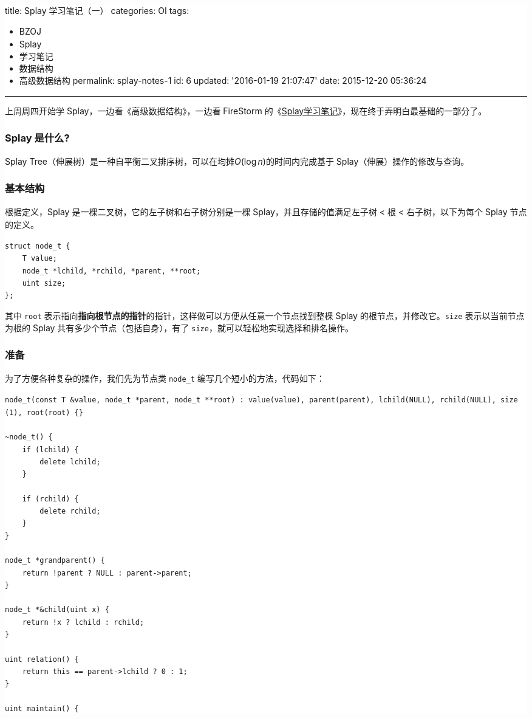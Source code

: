 title: Splay 学习笔记（一）
categories: OI
tags: 
  - BZOJ
  - Splay
  - 学习笔记
  - 数据结构
  - 高级数据结构
permalink: splay-notes-1
id: 6
updated: '2016-01-19 21:07:47'
date: 2015-12-20 05:36:24
---

上周周四开始学 Splay，一边看《高级数据结构》，一边看 FireStorm 的《[Splay学习笔记](http://blog.csdn.net/farestorm/article/details/49153565)》，现在终于弄明白最基础的一部分了。



### Splay 是什么?
Splay Tree（伸展树）是一种自平衡二叉排序树，可以在均摊$O({\log} n)$的时间内完成基于 Splay（伸展）操作的修改与查询。

### 基本结构
根据定义，Splay 是一棵二叉树，它的左子树和右子树分别是一棵 Splay，并且存储的值满足左子树 < 根 < 右子树，以下为每个 Splay 节点的定义。


```
struct node_t {
	T value;
	node_t *lchild, *rchild, *parent, **root;
	uint size;
};
```
其中 `root` 表示指向**指向根节点的指针**的指针，这样做可以方便从任意一个节点找到整棵 Splay 的根节点，并修改它。`size` 表示以当前节点为根的 Splay 共有多少个节点（包括自身），有了 `size`，就可以轻松地实现选择和排名操作。

### 准备
为了方便各种复杂的操作，我们先为节点类 `node_t` 编写几个短小的方法，代码如下：

```
node_t(const T &value, node_t *parent, node_t **root) : value(value), parent(parent), lchild(NULL), rchild(NULL), size(1), root(root) {}

~node_t() {
	if (lchild) {
		delete lchild;
	}

	if (rchild) {
		delete rchild;
	}
}

node_t *grandparent() {
	return !parent ? NULL : parent->parent;
}

node_t *&child(uint x) {
	return !x ? lchild : rchild;
}

uint relation() {
	return this == parent->lchild ? 0 : 1;
}

uint maintain() {
```